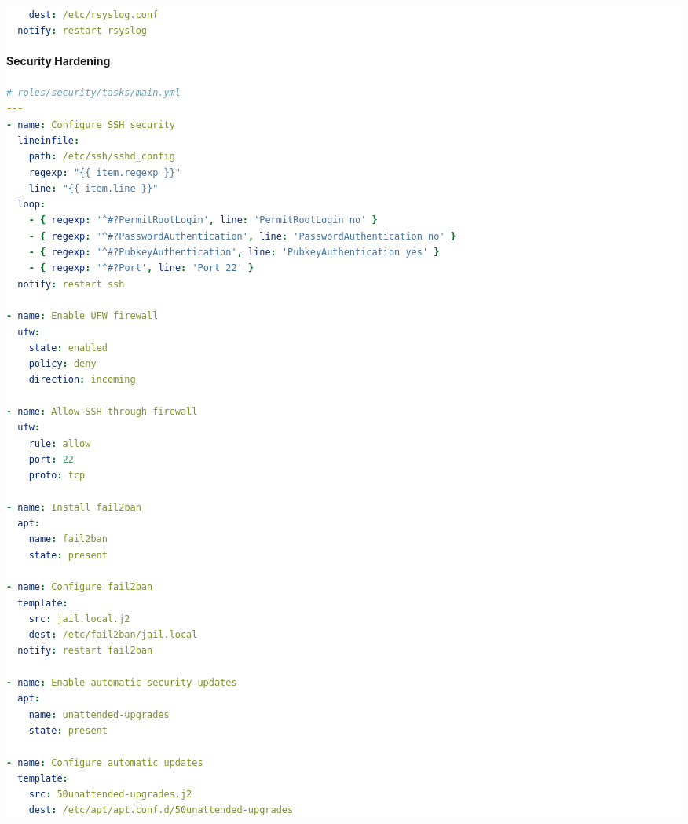 ```yaml
    dest: /etc/rsyslog.conf
  notify: restart rsyslog
```

#### Security Hardening

```yaml
# roles/security/tasks/main.yml
---
- name: Configure SSH security
  lineinfile:
    path: /etc/ssh/sshd_config
    regexp: "{{ item.regexp }}"
    line: "{{ item.line }}"
  loop:
    - { regexp: '^#?PermitRootLogin', line: 'PermitRootLogin no' }
    - { regexp: '^#?PasswordAuthentication', line: 'PasswordAuthentication no' }
    - { regexp: '^#?PubkeyAuthentication', line: 'PubkeyAuthentication yes' }
    - { regexp: '^#?Port', line: 'Port 22' }
  notify: restart ssh

- name: Enable UFW firewall
  ufw:
    state: enabled
    policy: deny
    direction: incoming

- name: Allow SSH through firewall
  ufw:
    rule: allow
    port: 22
    proto: tcp

- name: Install fail2ban
  apt:
    name: fail2ban
    state: present

- name: Configure fail2ban
  template:
    src: jail.local.j2
    dest: /etc/fail2ban/jail.local
  notify: restart fail2ban

- name: Enable automatic security updates
  apt:
    name: unattended-upgrades
    state: present

- name: Configure automatic updates
  template:
    src: 50unattended-upgrades.j2
    dest: /etc/apt/apt.conf.d/50unattended-upgrades
```
